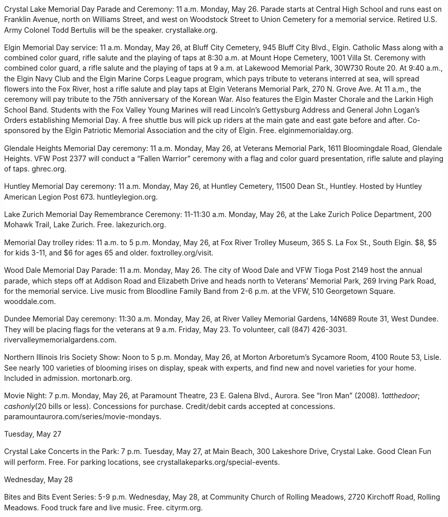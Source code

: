 Crystal Lake Memorial Day Parade and Ceremony: 11 a.m. Monday, May 26. Parade starts at Central High School and runs east on Franklin Avenue, north on Williams Street, and west on Woodstock Street to Union Cemetery for a memorial service. Retired U.S. Army Colonel Todd Bertulis will be the speaker. crystallake.org.

Elgin Memorial Day service: 11 a.m. Monday, May 26, at Bluff City Cemetery, 945 Bluff City Blvd., Elgin. Catholic Mass along with a combined color guard, rifle salute and the playing of taps at 8:30 a.m. at Mount Hope Cemetery, 1001 Villa St. Ceremony with combined color guard, a rifle salute and the playing of taps at 9 a.m. at Lakewood Memorial Park, 30W730 Route 20. At 9:40 a.m., the Elgin Navy Club and the Elgin Marine Corps League program, which pays tribute to veterans interred at sea, will spread flowers into the Fox River, host a rifle salute and play taps at Elgin Veterans Memorial Park, 270 N. Grove Ave. At 11 a.m., the ceremony will pay tribute to the 75th anniversary of the Korean War. Also features the Elgin Master Chorale and the Larkin High School Band. Students with the Fox Valley Young Marines will read Lincoln’s Gettysburg Address and General John Logan’s Orders establishing Memorial Day. A free shuttle bus will pick up riders at the main gate and east gate before and after. Co-sponsored by the Elgin Patriotic Memorial Association and the city of Elgin. Free. elginmemorialday.org.

Glendale Heights Memorial Day ceremony: 11 a.m. Monday, May 26, at Veterans Memorial Park, 1611 Bloomingdale Road, Glendale Heights. VFW Post 2377 will conduct a “Fallen Warrior” ceremony with a flag and color guard presentation, rifle salute and playing of taps. ghrec.org.

Huntley Memorial Day ceremony: 11 a.m. Monday, May 26, at Huntley Cemetery, 11500 Dean St., Huntley. Hosted by Huntley American Legion Post 673. huntleylegion.org.

Lake Zurich Memorial Day Remembrance Ceremony: 11-11:30 a.m. Monday, May 26, at the Lake Zurich Police Department, 200 Mohawk Trail, Lake Zurich. Free. lakezurich.org.

Memorial Day trolley rides: 11 a.m. to 5 p.m. Monday, May 26, at Fox River Trolley Museum, 365 S. La Fox St., South Elgin. $8, $5 for kids 3-11, and $6 for ages 65 and older. foxtrolley.org/visit.

Wood Dale Memorial Day Parade: 11 a.m. Monday, May 26. The city of Wood Dale and VFW Tioga Post 2149 host the annual parade, which steps off at Addison Road and Elizabeth Drive and heads north to Veterans’ Memorial Park, 269 Irving Park Road, for the memorial service. Live music from Bloodline Family Band from 2-6 p.m. at the VFW, 510 Georgetown Square. wooddale.com.

Dundee Memorial Day ceremony: 11:30 a.m. Monday, May 26, at River Valley Memorial Gardens, 14N689 Route 31, West Dundee. They will be placing flags for the veterans at 9 a.m. Friday, May 23. To volunteer, call (847) 426-3031. rivervalleymemorialgardens.com.

Northern Illinois Iris Society Show: Noon to 5 p.m. Monday, May 26, at Morton Arboretum’s Sycamore Room, 4100 Route 53, Lisle. See nearly 100 varieties of blooming irises on display, speak with experts, and find new and novel varieties for your home. Included in admission. mortonarb.org.

Movie Night: 7 p.m. Monday, May 26, at Paramount Theatre, 23 E. Galena Blvd., Aurora. See “Iron Man” (2008). $1 at the door; cash only ($20 bills or less). Concessions for purchase. Credit/debit cards accepted at concessions. paramountaurora.com/series/movie-mondays.

Tuesday, May 27

Crystal Lake Concerts in the Park: 7 p.m. Tuesday, May 27, at Main Beach, 300 Lakeshore Drive, Crystal Lake. Good Clean Fun will perform. Free. For parking locations, see crystallakeparks.org/special-events.

Wednesday, May 28

Bites and Bits Event Series: 5-9 p.m. Wednesday, May 28, at Community Church of Rolling Meadows, 2720 Kirchoff Road, Rolling Meadows. Food truck fare and live music. Free. cityrm.org.
